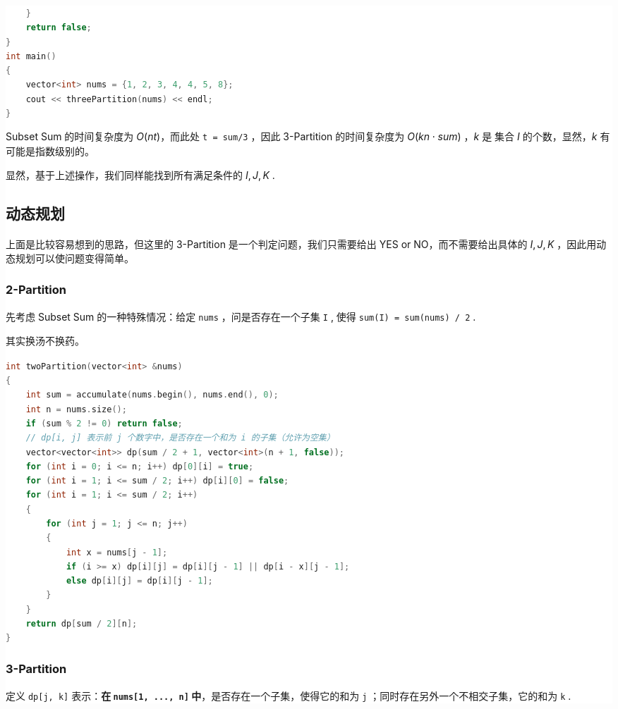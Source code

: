 ```cpp
    }
    return false;
}
int main()
{
    vector<int> nums = {1, 2, 3, 4, 4, 5, 8};
    cout << threePartition(nums) << endl;
}
```

Subset Sum 的时间复杂度为 $O(nt)$，而此处 `t = sum/3` ，因此 3-Partition 的时间复杂度为 $O(kn \cdot sum)$ ，$k$ 是 集合 $I$ 的个数，显然，$k$ 有可能是指数级别的。

显然，基于上述操作，我们同样能找到所有满足条件的 $I,J,K$ .



## 动态规划

上面是比较容易想到的思路，但这里的 3-Partition 是一个判定问题，我们只需要给出 YES or NO，而不需要给出具体的 $I,J,K$ ，因此用动态规划可以使问题变得简单。

### 2-Partition

先考虑 Subset Sum 的一种特殊情况：给定 `nums` ，问是否存在一个子集 `I` , 使得 `sum(I) = sum(nums) / 2` .

其实换汤不换药。

```cpp
int twoPartition(vector<int> &nums)
{
    int sum = accumulate(nums.begin(), nums.end(), 0);
    int n = nums.size();
    if (sum % 2 != 0) return false;
    // dp[i, j] 表示前 j 个数字中，是否存在一个和为 i 的子集（允许为空集）
    vector<vector<int>> dp(sum / 2 + 1, vector<int>(n + 1, false));
    for (int i = 0; i <= n; i++) dp[0][i] = true;
    for (int i = 1; i <= sum / 2; i++) dp[i][0] = false;
    for (int i = 1; i <= sum / 2; i++)
    {
        for (int j = 1; j <= n; j++)
        {
            int x = nums[j - 1];
            if (i >= x) dp[i][j] = dp[i][j - 1] || dp[i - x][j - 1];
            else dp[i][j] = dp[i][j - 1];
        }
    }
    return dp[sum / 2][n];
}
```



### 3-Partition

定义 `dp[j, k]` 表示：**在 `nums[1, ..., n]` 中**，是否存在一个子集，使得它的和为 `j` ；同时存在另外一个不相交子集，它的和为 `k` .
